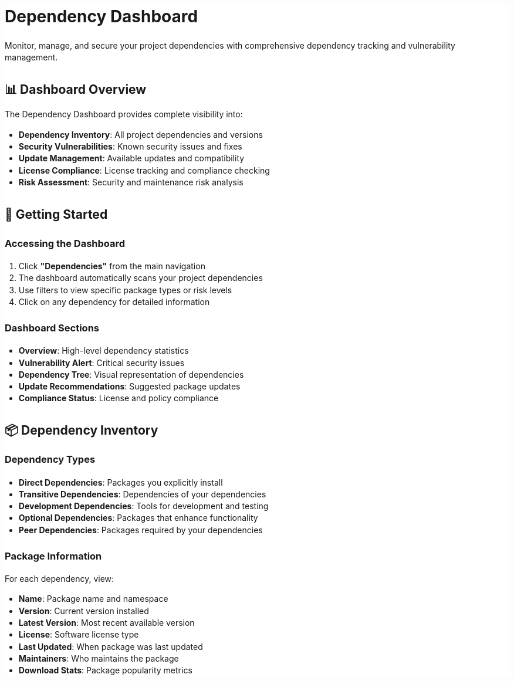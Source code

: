# Dependency Dashboard

Monitor, manage, and secure your project dependencies with comprehensive dependency tracking and vulnerability management.

## 📊 Dashboard Overview

The Dependency Dashboard provides complete visibility into:
- **Dependency Inventory**: All project dependencies and versions
- **Security Vulnerabilities**: Known security issues and fixes
- **Update Management**: Available updates and compatibility
- **License Compliance**: License tracking and compliance checking
- **Risk Assessment**: Security and maintenance risk analysis

## 🚀 Getting Started

### Accessing the Dashboard
1. Click **"Dependencies"** from the main navigation
2. The dashboard automatically scans your project dependencies
3. Use filters to view specific package types or risk levels
4. Click on any dependency for detailed information

### Dashboard Sections
- **Overview**: High-level dependency statistics
- **Vulnerability Alert**: Critical security issues
- **Dependency Tree**: Visual representation of dependencies
- **Update Recommendations**: Suggested package updates
- **Compliance Status**: License and policy compliance

## 📦 Dependency Inventory

### Dependency Types
- **Direct Dependencies**: Packages you explicitly install
- **Transitive Dependencies**: Dependencies of your dependencies
- **Development Dependencies**: Tools for development and testing
- **Optional Dependencies**: Packages that enhance functionality
- **Peer Dependencies**: Packages required by your dependencies

### Package Information
For each dependency, view:
- **Name**: Package name and namespace
- **Version**: Current version installed
- **Latest Version**: Most recent available version
- **License**: Software license type
- **Last Updated**: When package was last updated
- **Maintainers**: Who maintains the package
- **Download Stats**: Package popularity metrics
